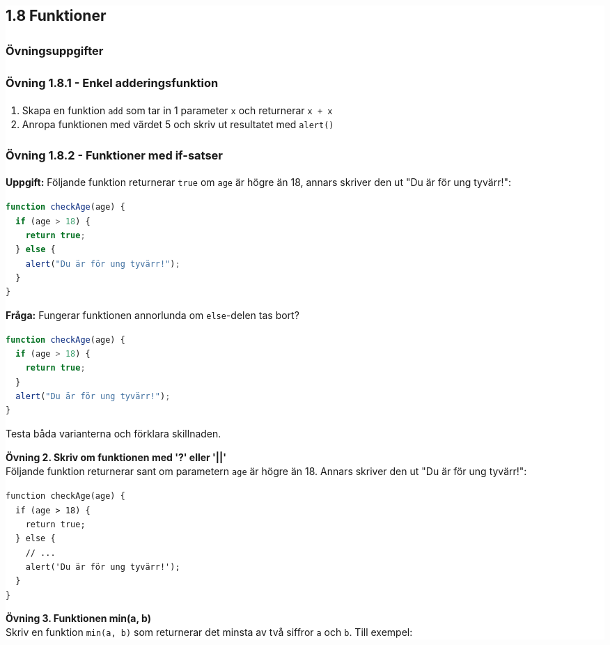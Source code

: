 ## 1.8 Funktioner

### Övningsuppgifter

### **Övning 1.8.1 - Enkel adderingsfunktion**

1. Skapa en funktion `add` som tar in 1 parameter `x` och returnerar `x + x`
2. Anropa funktionen med värdet 5 och skriv ut resultatet med `alert()`

### **Övning 1.8.2 - Funktioner med if-satser**

**Uppgift:** Följande funktion returnerar `true` om `age` är högre än 18, annars skriver den ut "Du är för ung tyvärr!":

```javascript
function checkAge(age) {
  if (age > 18) {
    return true;
  } else {
    alert("Du är för ung tyvärr!");
  }
}
```

**Fråga:** Fungerar funktionen annorlunda om `else`-delen tas bort?

```javascript
function checkAge(age) {
  if (age > 18) {
    return true;
  }
  alert("Du är för ung tyvärr!");
}
```

Testa båda varianterna och förklara skillnaden.

**Övning 2. Skriv om funktionen med '?' eller '||'**<br>
Följande funktion returnerar sant om parametern `age` är högre än 18.
Annars skriver den ut "Du är för ung tyvärr!":

```
function checkAge(age) {
  if (age > 18) {
    return true;
  } else {
    // ...
    alert('Du är för ung tyvärr!');
  }
}
```

**Övning 3. Funktionen min(a, b)**<br>
Skriv en funktion `min(a, b)` som returnerar det minsta av två siffror `a` och `b`.
Till exempel:
